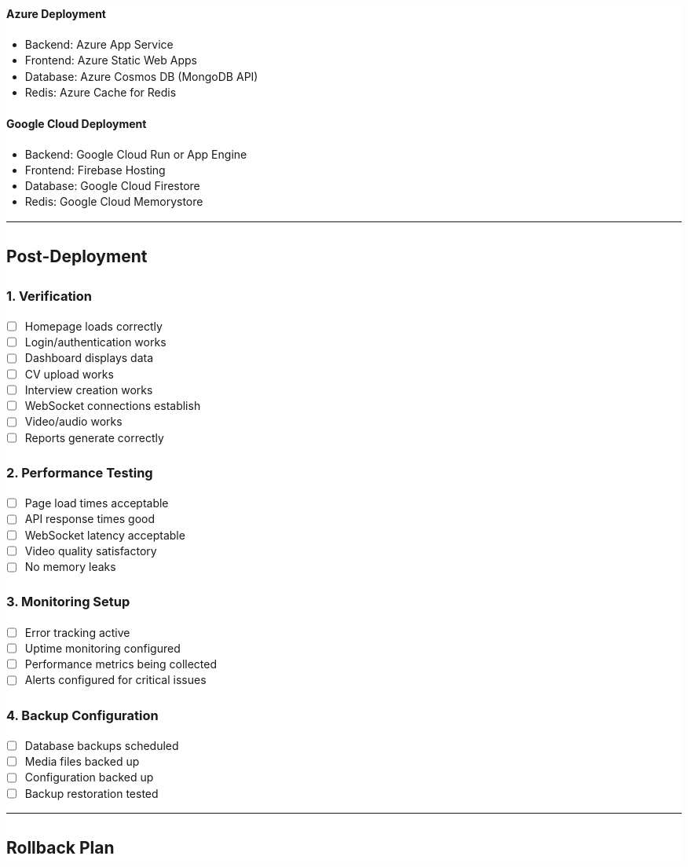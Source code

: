 #### Azure Deployment
- Backend: Azure App Service
- Frontend: Azure Static Web Apps
- Database: Azure Cosmos DB (MongoDB API)
- Redis: Azure Cache for Redis

#### Google Cloud Deployment
- Backend: Google Cloud Run or App Engine
- Frontend: Firebase Hosting
- Database: Google Cloud Firestore
- Redis: Google Cloud Memorystore

---

## Post-Deployment

### 1. Verification
- [ ] Homepage loads correctly
- [ ] Login/authentication works
- [ ] Dashboard displays data
- [ ] CV upload works
- [ ] Interview creation works
- [ ] WebSocket connections establish
- [ ] Video/audio works
- [ ] Reports generate correctly

### 2. Performance Testing
- [ ] Page load times acceptable
- [ ] API response times good
- [ ] WebSocket latency acceptable
- [ ] Video quality satisfactory
- [ ] No memory leaks

### 3. Monitoring Setup
- [ ] Error tracking active
- [ ] Uptime monitoring configured
- [ ] Performance metrics being collected
- [ ] Alerts configured for critical issues

### 4. Backup Configuration
- [ ] Database backups scheduled
- [ ] Media files backed up
- [ ] Configuration backed up
- [ ] Backup restoration tested

---

## Rollback Plan
